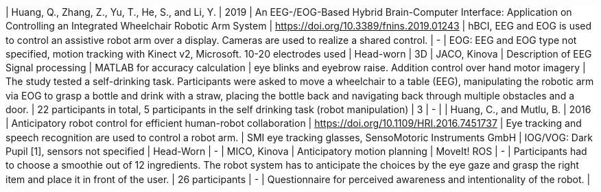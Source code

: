 | Huang, Q., Zhang, Z., Yu, T., He, S., and Li, Y.                                                                                                                                                  | 2019   | An EEG-/EOG-Based Hybrid Brain-Computer Interface: Application on Controlling an Integrated Wheelchair Robotic Arm System                                                                  | https://doi.org/10.3389/fnins.2019.01243            | hBCI, EEG and EOG is used to control an assistive robot arm over a display. Cameras are used to realize a shared control.                                                | -                                                                          | EOG: EEG and EOG type not specified, motion tracking with Kinect v2, Microsoft. 10-20 electrodes used                                                  | Head-worn                                                                                                                                                                                                                    | 3D             | JACO, Kinova                         | Description of EEG Signal processing                                                                                                                                                                                                   | MATLAB for accuracy calculation                                                                     | eye blinks and eyebrow raise. Addition control over hand motor imagery      | The study tested a self-drinking task. Participants were asked to move a wheelchair to a table (EEG), manipulating the robotic arm via EOG to grasp a bottle and drink with a straw, placing the bottle back and navigating back through multiple obstacles and a door.                         | 22 participants in total, 5 participants in the self drinking task (robot manipulation) | 3  | -                                                                      |
| Huang, C., and Mutlu, B.                                                                                                                                                                          | 2016   | Anticipatory robot control for efficient human-robot collaboration                                                                                                                         | https://doi.org/10.1109/HRI.2016.7451737            | Eye tracking and speech recognition are used to control a robot arm.                                                                                                     | SMI eye tracking glasses, SensoMotoric Instruments GmbH                    | IOG/VOG: Dark Pupil [1], sensors not specified                                                                                                         | Head-Worn                                                                                                                                                                                                                    | -              | MICO, Kinova                         | Anticipatory motion planning                                                                                                                                                                                                           | MoveIt! ROS                                                                                         | -                                                                           | Participants had to choose a smoothie out of 12 ingredients. The robot system has to anticipate the choices by the eye gaze and grasp the right item and place it in front of the user.                                                                                                         | 26 participants                                                                         | -  | Questionnaire for perceived awareness and intentionality of the robot. |